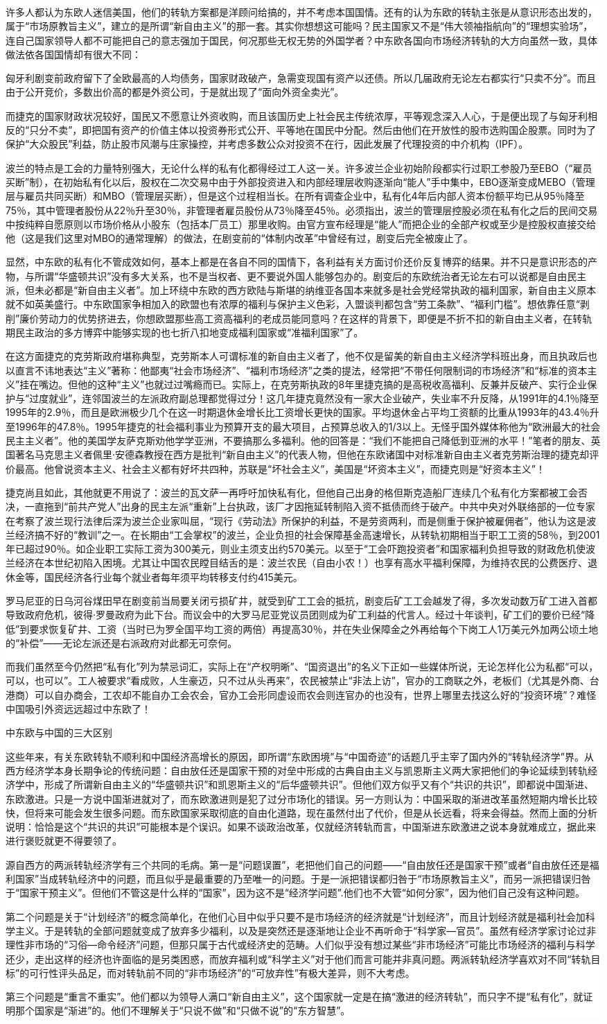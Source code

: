 许多人都认为东欧人迷信美国，他们的转轨方案都是洋顾问给搞的，并不考虑本国国情。还有的认为东欧的转轨主张是从意识形态出发的，属于“市场原教旨主义”，建立的是所谓“新自由主义”的那一套。其实你想想这可能吗？民主国家又不是“伟大领袖指航向”的“理想实验场”，连自己国家领导人都不可能把自己的意志强加于国民，何况那些无权无势的外国学者？中东欧各国向市场经济转轨的大方向虽然一致，具体做法依各国国情却有很大不同：

匈牙利剧变前政府留下了全欧最高的人均债务，国家财政破产，急需变现国有资产以还债。所以几届政府无论左右都实行“只卖不分”。而且由于公开竞价，多数出价高的都是外资公司，于是就出现了“面向外资全卖光”。

而捷克的国家财政状况较好，国民又不愿意让外资收购，而且该国历史上社会民主传统浓厚，平等观念深入人心，于是便出现了与匈牙利相反的“只分不卖”，即把国有资产的价值主体以投资券形式公开、平等地在国民中分配。然后由他们在开放性的股市选购国企股票。同时为了保护“大众股民”利益，防止股市风潮与庄家操控，并考虑多数公众对投资不在行，因此发展了代理投资的中介机构（IPF）。

波兰的特点是工会的力量特别强大，无论什么样的私有化都得经过工人这一关。许多波兰企业初始阶段都实行过职工参股乃至EBO（“雇员买断”制），在初始私有化以后，股权在二次交易中由于外部投资进入和内部经理层收购逐渐向“能人”手中集中，EBO逐渐变成MEBO（管理层与雇员共同买断）和MBO（管理层买断），但是这个过程相当长。在所有调查企业中，私有化4年后内部人资本份额平均已从95％降至75％，其中管理者股份从22％升至30％，非管理者雇员股份从73％降至45％。必须指出，波兰的管理层控股必须在私有化之后的民间交易中按纯粹自愿原则以市场价格从小股东（包括本厂员工）那里收购。由官方宣布经理是“能人”而把企业的全部产权或至少是控股权直接交给他（这是我们这里对MBO的通常理解）的做法，在剧变前的“体制内改革”中曾经有过，剧变后完全被废止了。

显然，中东欧的私有化不管成效如何，基本上都是在各自不同的国情下，各利益有关方面讨价还价反复博弈的结果。并不只是意识形态的产物，与所谓“华盛顿共识”没有多大关系，也不是当权者、更不要说外国人能够包办的。剧变后的东欧统治者无论左右可以说都是自由民主派，但未必都是“新自由主义者”。加上环绕中东欧的西方欧陆与斯堪的纳维亚各国本来就多是社会党经常执政的福利国家，新自由主义原本就不如英美盛行。中东欧国家争相加入的欧盟也有浓厚的福利与保护主义色彩，入盟谈判都包含“劳工条款”、“福利门槛”。想依靠任意“剥削”廉价劳动力的优势挤进去，你想欧盟那些高工资高福利的老成员能同意吗？在这样的背景下，即便是不折不扣的新自由主义者，在转轨期民主政治的多方博弈中能够实现的也七折八扣地变成福利国家或“准福利国家”了。

在这方面捷克的克劳斯政府堪称典型，克劳斯本人可谓标准的新自由主义者了，他不仅是留美的新自由主义经济学科班出身，而且执政后也以直言不讳地表达“主义”著称：他鄙夷“社会市场经济”、“福利市场经济”之类的提法，经常把“不带任何限制词的市场经济”和“标准的资本主义”挂在嘴边。但他的这种“主义”也就过过嘴瘾而已。实际上，在克劳斯执政的8年里捷克搞的是高税收高福利、反兼并反破产、实行企业保护与“过度就业”，连邻国波兰的左派政府副总理都觉得过分！这几年捷克竟然没有一家大企业破产，失业率不升反降，从1991年的4.1％降至1995年的2.9％，而且是欧洲极少几个在这一时期退休金增长比工资增长更快的国家。平均退休金占平均工资额的比重从1993年的43.4％升至1996年的47.8％。1995年捷克的社会福利事业为预算开支的最大项目，占预算总收入的1/3以上。无怪乎国外媒体称他为“欧洲最大的社会民主主义者”。他的美国学友萨克斯劝他学学亚洲，不要搞那么多福利。他的回答是：“我们不能把自己降低到亚洲的水平！”笔者的朋友、英国著名马克思主义者佩里·安德森教授在西方是批判“新自由主义”的代表人物，但他在东欧诸国中对标准新自由主义者克劳斯治理的捷克却评价最高。他曾说资本主义、社会主义都有好坏共四种，苏联是“坏社会主义”，美国是“坏资本主义”，而捷克则是“好资本主义”！

捷克尚且如此，其他就更不用说了：波兰的瓦文萨一再呼吁加快私有化，但他自己出身的格但斯克造船厂连续几个私有化方案都被工会否决，一直拖到“前共产党人”出身的民主左派“重新”上台执政，该厂才因拖延转制陷入资不抵债而终于破产。中共中央对外联络部的一位专家在考察了波兰现行法律后深为波兰企业家叫屈，“现行《劳动法》所保护的利益，不是劳资两利，而是侧重于保护被雇佣者”，他认为这是波兰经济搞不好的“教训”之一。在长期由“工会掌权”的波兰，企业负担的社会保障基金高速增长，从转轨初期相当于职工工资的58％，到2001年已超过90％。如企业职工实际工资为300美元，则业主须支出约570美元。以至于“工会吓跑投资者”和国家福利负担导致的财政危机使波兰经济在本世纪初陷入困境。尤其让中国农民瞠目结舌的是：波兰农民（自由小农！）也享有高水平福利保障，为维持农民的公费医疗、退休金等，国民经济各行业每个就业者每年须平均转移支付约415美元。

罗马尼亚的日乌河谷煤田早在剧变前当局要关闭亏损矿井，就受到矿工工会的抵抗，剧变后矿工工会越发了得，多次发动数万矿工进入首都导致政府危机，彼得·罗曼政府为此下台。而议会中的大罗马尼亚党议员团则成为矿工利益的代言人。经过十年谈判，矿工们的要价已经“降低”到要求恢复矿井、工资（当时已为罗全国平均工资的两倍）再提高30％，并在失业保障金之外再给每个下岗工人1万美元外加两公顷土地的“补偿”——无论左派还是右派政府对此都无可奈何。

而我们虽然至今仍然把“私有化”列为禁忌词汇，实际上在“产权明晰”、“国资退出”的名义下正如一些媒体所说，无论怎样化公为私都“可以，可以，也可以”。工人被要求“看成败，人生豪迈，只不过从头再来”，农民被禁止“非法上访”，官办的工商联之外，老板们（尤其是外商、台港商）可以自办商会，工农却不能自办工会农会，官办工会形同虚设而农会则连官办的也没有，世界上哪里去找这么好的“投资环境”？难怪中国吸引外资远远超过中东欧了！

中东欧与中国的三大区别

这些年来，有关东欧转轨不顺利和中国经济高增长的原因，即所谓“东欧困境”与“中国奇迹”的话题几乎主宰了国内外的“转轨经济学”界。从西方经济学本身长期争论的传统问题：自由放任还是国家干预的对垒中形成的古典自由主义与凯恩斯主义两大家把他们的争论延续到转轨经济学中，形成了所谓新自由主义的“华盛顿共识”和凯恩斯主义的“后华盛顿共识”。但他们双方似乎又有个“共识的共识”，即都说中国渐进、东欧激进。只是一方说中国渐进就对了，而东欧激进则是犯了过分市场化的错误。另一方则认为：中国采取的渐进改革虽然短期内增长比较快，但将来可能会发生很多问题。而东欧国家采取彻底的自由化道路，现在虽然付出了代价，但是从长远看，将来会得益。然而上面的分析说明：恰恰是这个“共识的共识”可能根本是个误识。如果不谈政治改革，仅就经济转轨而言，中国渐进东欧激进之说本身就难成立，据此来进行褒贬就更不得要领了。

源自西方的两派转轨经济学有三个共同的毛病。第一是“问题误置”，老把他们自己的问题——“自由放任还是国家干预”或者“自由放任还是福利国家”当成转轨经济中的问题，而且似乎是最重要的乃至唯一的问题。于是一派把错误都归咎于“市场原教旨主义”，而另一派把错误归咎于“国家干预主义”。但他们不管这是什么样的“国家”，因为这不是“经济学问题”.他们也不大管“如何分家”，因为他们自己没有这种问题。

第二个问题是关于“计划经济”的概念简单化，在他们心目中似乎只要不是市场经济的经济就是“计划经济”，而且计划经济就是福利社会加科学主义。于是转轨的全部问题就变成了放弃多少福利，以及是突然还是逐渐地让企业不再听命于“科学家—官员”。虽然有经济学家讨论过非理性非市场的“习俗—命令经济”问题，但那只属于古代或经济史的范畴。人们似乎没有想过某些“非市场经济”可能比市场经济的福利与科学还少，走出这样的经济也许面临的是另类困惑，而放弃福利或“科学主义”对于他们而言可能并非真问题。两派转轨经济学喜欢对不同“转轨目标”的可行性评头品足，而对转轨前不同的“非市场经济”的“可放弃性”有极大差异，则不大考虑。

第三个问题是“重言不重实”。他们都以为领导人满口“新自由主义”，这个国家就一定是在搞“激进的经济转轨”，而只字不提“私有化”，就证明那个国家是“渐进”的。他们不理解关于“只说不做”和“只做不说”的“东方智慧”。
